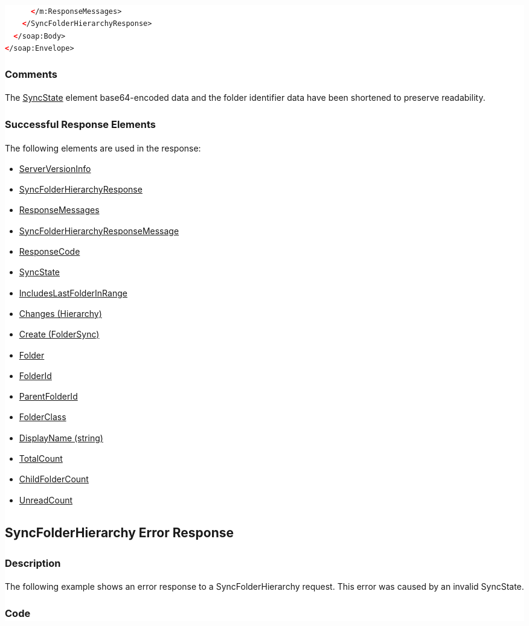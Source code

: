 ```XML
      </m:ResponseMessages>
    </SyncFolderHierarchyResponse>
  </soap:Body>
</soap:Envelope>
```

### Comments

The [SyncState](syncstate-ex15websvcsotherref.md) element base64-encoded data and the folder identifier data have been shortened to preserve readability. 
  
### Successful Response Elements

The following elements are used in the response:
  
- [ServerVersionInfo](serverversioninfo.md)
    
- [SyncFolderHierarchyResponse](syncfolderhierarchyresponse.md)
    
- [ResponseMessages](responsemessages.md)
    
- [SyncFolderHierarchyResponseMessage](syncfolderhierarchyresponsemessage.md)
    
- [ResponseCode](responsecode.md)
    
- [SyncState](syncstate-ex15websvcsotherref.md)
    
- [IncludesLastFolderInRange](includeslastfolderinrange.md)
    
- [Changes (Hierarchy)](changes-hierarchy.md)
    
- [Create (FolderSync)](create-foldersync.md)
    
- [Folder](folder.md)
    
- [FolderId](folderid.md)
    
- [ParentFolderId](parentfolderid.md)
    
- [FolderClass](folderclass.md)
    
- [DisplayName (string)](displayname-string.md)
    
- [TotalCount](totalcount.md)
    
- [ChildFolderCount](childfoldercount.md)
    
- [UnreadCount](unreadcount.md)
    
## SyncFolderHierarchy Error Response

### Description

The following example shows an error response to a SyncFolderHierarchy request. This error was caused by an invalid SyncState.
  
### Code
